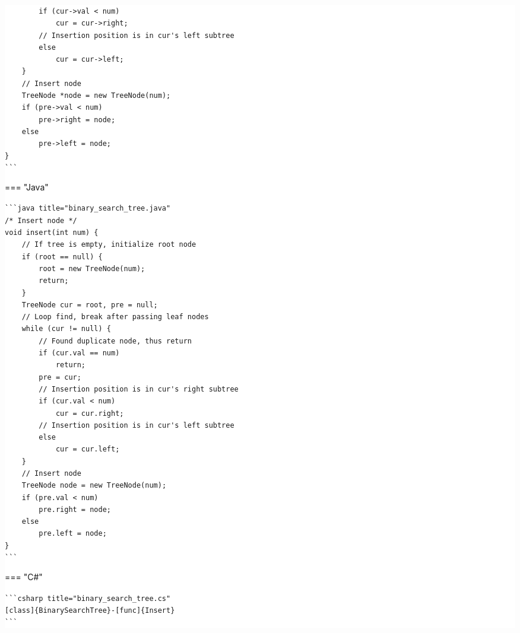             if (cur->val < num)
                cur = cur->right;
            // Insertion position is in cur's left subtree
            else
                cur = cur->left;
        }
        // Insert node
        TreeNode *node = new TreeNode(num);
        if (pre->val < num)
            pre->right = node;
        else
            pre->left = node;
    }
    ```

=== "Java"

    ```java title="binary_search_tree.java"
    /* Insert node */
    void insert(int num) {
        // If tree is empty, initialize root node
        if (root == null) {
            root = new TreeNode(num);
            return;
        }
        TreeNode cur = root, pre = null;
        // Loop find, break after passing leaf nodes
        while (cur != null) {
            // Found duplicate node, thus return
            if (cur.val == num)
                return;
            pre = cur;
            // Insertion position is in cur's right subtree
            if (cur.val < num)
                cur = cur.right;
            // Insertion position is in cur's left subtree
            else
                cur = cur.left;
        }
        // Insert node
        TreeNode node = new TreeNode(num);
        if (pre.val < num)
            pre.right = node;
        else
            pre.left = node;
    }
    ```

=== "C#"

    ```csharp title="binary_search_tree.cs"
    [class]{BinarySearchTree}-[func]{Insert}
    ```
